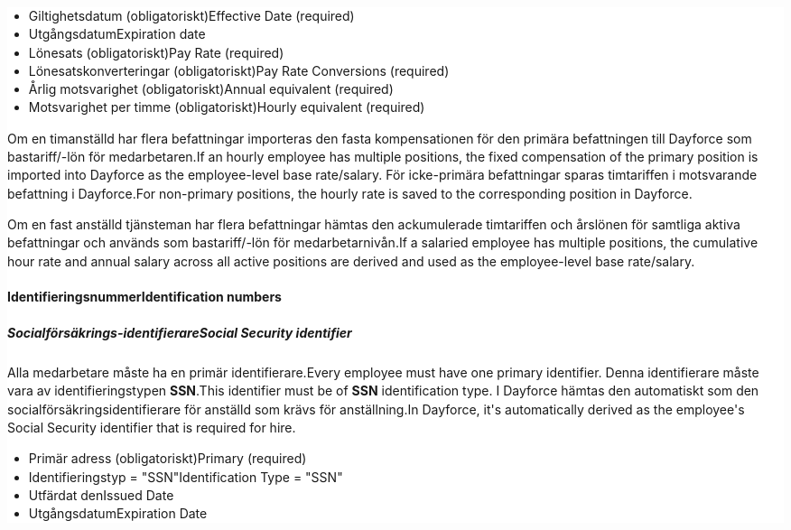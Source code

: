 - <span data-ttu-id="4887c-343">Giltighetsdatum (obligatoriskt)</span><span class="sxs-lookup"><span data-stu-id="4887c-343">Effective Date (required)</span></span>
- <span data-ttu-id="4887c-344">Utgångsdatum</span><span class="sxs-lookup"><span data-stu-id="4887c-344">Expiration date</span></span>
- <span data-ttu-id="4887c-345">Lönesats (obligatoriskt)</span><span class="sxs-lookup"><span data-stu-id="4887c-345">Pay Rate (required)</span></span>
- <span data-ttu-id="4887c-346">Lönesatskonverteringar (obligatoriskt)</span><span class="sxs-lookup"><span data-stu-id="4887c-346">Pay Rate Conversions (required)</span></span>
- <span data-ttu-id="4887c-347">Årlig motsvarighet (obligatoriskt)</span><span class="sxs-lookup"><span data-stu-id="4887c-347">Annual equivalent (required)</span></span>
- <span data-ttu-id="4887c-348">Motsvarighet per timme (obligatoriskt)</span><span class="sxs-lookup"><span data-stu-id="4887c-348">Hourly equivalent (required)</span></span>

<span data-ttu-id="4887c-349">Om en timanställd har flera befattningar importeras den fasta kompensationen för den primära befattningen till Dayforce som bastariff/-lön för medarbetaren.</span><span class="sxs-lookup"><span data-stu-id="4887c-349">If an hourly employee has multiple positions, the fixed compensation of the primary position is imported into Dayforce as the employee-level base rate/salary.</span></span> <span data-ttu-id="4887c-350">För icke-primära befattningar sparas timtariffen i motsvarande befattning i Dayforce.</span><span class="sxs-lookup"><span data-stu-id="4887c-350">For non-primary positions, the hourly rate is saved to the corresponding position in Dayforce.</span></span>

<span data-ttu-id="4887c-351">Om en fast anställd tjänsteman har flera befattningar hämtas den ackumulerade timtariffen och årslönen för samtliga aktiva befattningar och används som bastariff/-lön för medarbetarnivån.</span><span class="sxs-lookup"><span data-stu-id="4887c-351">If a salaried employee has multiple positions, the cumulative hour rate and annual salary across all active positions are derived and used as the employee-level base rate/salary.</span></span>

#### <a name="identification-numbers"></a><span data-ttu-id="4887c-352">Identifieringsnummer</span><span class="sxs-lookup"><span data-stu-id="4887c-352">Identification numbers</span></span>

##### <a name="social-security-identifier"></a><span data-ttu-id="4887c-353">Socialförsäkrings-identifierare</span><span class="sxs-lookup"><span data-stu-id="4887c-353">Social Security identifier</span></span> 

<span data-ttu-id="4887c-354">Alla medarbetare måste ha en primär identifierare.</span><span class="sxs-lookup"><span data-stu-id="4887c-354">Every employee must have one primary identifier.</span></span> <span data-ttu-id="4887c-355">Denna identifierare måste vara av identifieringstypen **SSN**.</span><span class="sxs-lookup"><span data-stu-id="4887c-355">This identifier must be of **SSN** identification type.</span></span> <span data-ttu-id="4887c-356">I Dayforce hämtas den automatiskt som den socialförsäkringsidentifierare för anställd som krävs för anställning.</span><span class="sxs-lookup"><span data-stu-id="4887c-356">In Dayforce, it's automatically derived as the employee's Social Security identifier that is required for hire.</span></span>

- <span data-ttu-id="4887c-357">Primär adress (obligatoriskt)</span><span class="sxs-lookup"><span data-stu-id="4887c-357">Primary (required)</span></span>
- <span data-ttu-id="4887c-358">Identifieringstyp = "SSN"</span><span class="sxs-lookup"><span data-stu-id="4887c-358">Identification Type = "SSN"</span></span>
- <span data-ttu-id="4887c-359">Utfärdat den</span><span class="sxs-lookup"><span data-stu-id="4887c-359">Issued Date</span></span>
- <span data-ttu-id="4887c-360">Utgångsdatum</span><span class="sxs-lookup"><span data-stu-id="4887c-360">Expiration Date</span></span>
